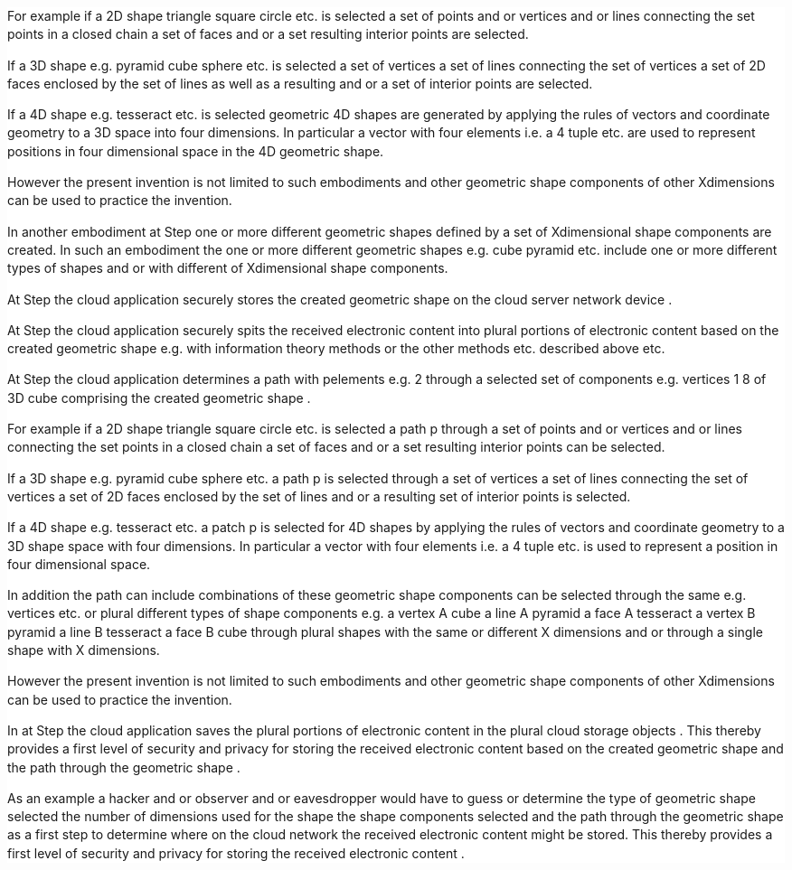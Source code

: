 For example if a 2D shape triangle square circle etc. is selected a set of points and or vertices and or lines connecting the set points in a closed chain a set of faces and or a set resulting interior points are selected.

If a 3D shape e.g. pyramid cube sphere etc. is selected a set of vertices a set of lines connecting the set of vertices a set of 2D faces enclosed by the set of lines as well as a resulting and or a set of interior points are selected.

If a 4D shape e.g. tesseract etc. is selected geometric 4D shapes are generated by applying the rules of vectors and coordinate geometry to a 3D space into four dimensions. In particular a vector with four elements i.e. a 4 tuple etc. are used to represent positions in four dimensional space in the 4D geometric shape.

However the present invention is not limited to such embodiments and other geometric shape components of other Xdimensions can be used to practice the invention.

In another embodiment at Step one or more different geometric shapes defined by a set of Xdimensional shape components are created. In such an embodiment the one or more different geometric shapes e.g. cube pyramid etc. include one or more different types of shapes and or with different of Xdimensional shape components.

At Step the cloud application securely stores the created geometric shape on the cloud server network device .

At Step the cloud application securely spits the received electronic content into plural portions of electronic content based on the created geometric shape e.g. with information theory methods or the other methods etc. described above etc. 

At Step the cloud application determines a path with pelements e.g. 2 through a selected set of components e.g. vertices 1 8 of 3D cube comprising the created geometric shape .

For example if a 2D shape triangle square circle etc. is selected a path p through a set of points and or vertices and or lines connecting the set points in a closed chain a set of faces and or a set resulting interior points can be selected.

If a 3D shape e.g. pyramid cube sphere etc. a path p is selected through a set of vertices a set of lines connecting the set of vertices a set of 2D faces enclosed by the set of lines and or a resulting set of interior points is selected.

If a 4D shape e.g. tesseract etc. a patch p is selected for 4D shapes by applying the rules of vectors and coordinate geometry to a 3D shape space with four dimensions. In particular a vector with four elements i.e. a 4 tuple etc. is used to represent a position in four dimensional space.

In addition the path can include combinations of these geometric shape components can be selected through the same e.g. vertices etc. or plural different types of shape components e.g. a vertex A cube a line A pyramid a face A tesseract a vertex B pyramid a line B tesseract a face B cube through plural shapes with the same or different X dimensions and or through a single shape with X dimensions.

However the present invention is not limited to such embodiments and other geometric shape components of other Xdimensions can be used to practice the invention.

In at Step the cloud application saves the plural portions of electronic content in the plural cloud storage objects . This thereby provides a first level of security and privacy for storing the received electronic content based on the created geometric shape and the path through the geometric shape .

As an example a hacker and or observer and or eavesdropper would have to guess or determine the type of geometric shape selected the number of dimensions used for the shape the shape components selected and the path through the geometric shape as a first step to determine where on the cloud network the received electronic content might be stored. This thereby provides a first level of security and privacy for storing the received electronic content .
